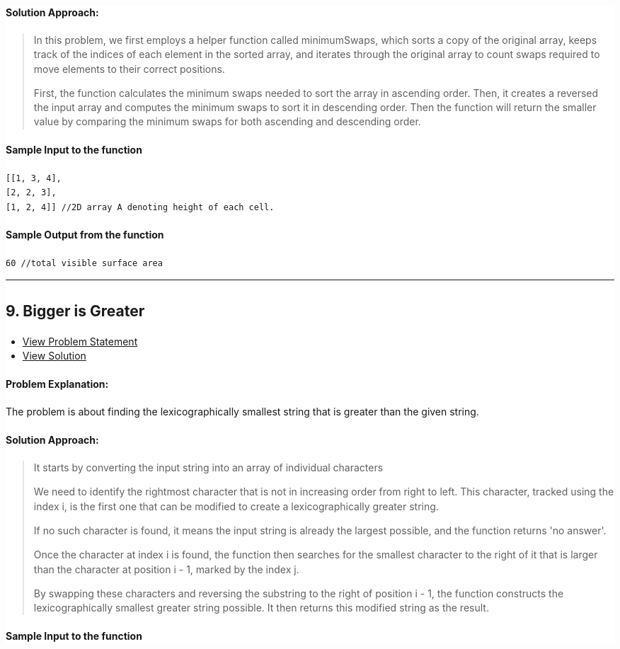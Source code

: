 #### Solution Approach:
  >  In this problem, we first employs a helper function called minimumSwaps, which sorts a copy of the original array, keeps track of the indices of each element in the sorted array, and iterates through the original array to count swaps required to move elements to their correct positions.
  >
  > First, the function calculates the minimum swaps needed to sort the array in ascending order. Then, it creates a reversed the input array and computes the minimum swaps to sort it in descending order. Then the function will return the smaller value by comparing the minimum swaps for both ascending and descending order.

#### Sample Input to the function

```
[[1, 3, 4],
[2, 2, 3],
[1, 2, 4]] //2D array A denoting height of each cell.
```

#### Sample Output from the function

```
60 //total visible surface area
```

---
## 9. Bigger is Greater

- [View Problem Statement](https://www.hackerrank.com/challenges/bigger-is-greater/problem)
- [View Solution](./Algorithms/Implementations/bigger-is-greater.js) 

#### Problem Explanation:
  The problem is about finding the lexicographically smallest string that is greater than the given string.

#### Solution Approach:
  > It starts by converting the input string into an array of individual characters
  >
  > We need to identify the rightmost character that is not in increasing order from right to left. This character, tracked using the index i, is the first one that can be modified to create a lexicographically greater string. 
  >
  >If no such character is found, it means the input string is already the largest possible, and the function returns 'no answer'.
  >
  > Once the character at index i is found, the function then searches for the smallest character to the right of it that is larger than the character at position i - 1, marked by the index j. 
  >
  >By swapping these characters and reversing the substring to the right of position i - 1, the function constructs the lexicographically smallest greater string possible. It then returns this modified string as the result.

#### Sample Input to the function
